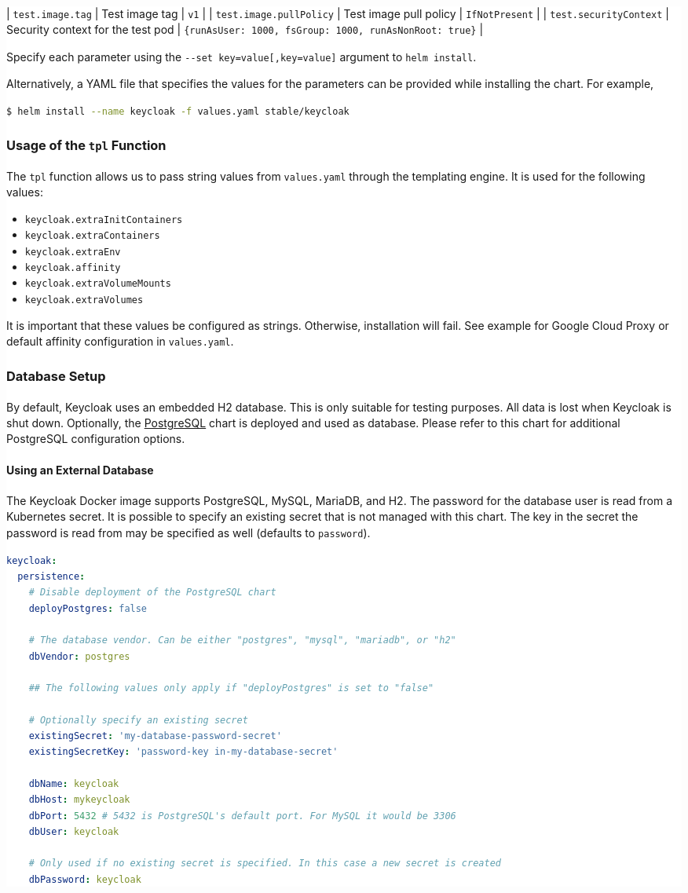 | `test.image.tag`                              | Test image tag                                                                                                                                                   | `v1`                                                   |
| `test.image.pullPolicy`                       | Test image pull policy                                                                                                                                           | `IfNotPresent`                                         |
| `test.securityContext`                        | Security context for the test pod                                                                                                                                | `{runAsUser: 1000, fsGroup: 1000, runAsNonRoot: true}` |

Specify each parameter using the `--set key=value[,key=value]` argument to `helm install`.

Alternatively, a YAML file that specifies the values for the parameters can be provided while installing the chart. For example,

```bash
$ helm install --name keycloak -f values.yaml stable/keycloak
```

### Usage of the `tpl` Function

The `tpl` function allows us to pass string values from `values.yaml` through the templating engine. It is used for the following values:

- `keycloak.extraInitContainers`
- `keycloak.extraContainers`
- `keycloak.extraEnv`
- `keycloak.affinity`
- `keycloak.extraVolumeMounts`
- `keycloak.extraVolumes`

It is important that these values be configured as strings. Otherwise, installation will fail. See example for Google Cloud Proxy or default affinity configuration in `values.yaml`.

### Database Setup

By default, Keycloak uses an embedded H2 database.
This is only suitable for testing purposes.
All data is lost when Keycloak is shut down.
Optionally, the [PostgreSQL](https://github.com/kubernetes/charts/tree/master/stable/postgresql) chart is deployed and used as database.
Please refer to this chart for additional PostgreSQL configuration options.

#### Using an External Database

The Keycloak Docker image supports PostgreSQL, MySQL, MariaDB, and H2. The password for the database user is read from a Kubernetes secret. It is possible to specify an existing secret that is not managed with this chart. The key in the secret the password is read from may be specified as well (defaults to `password`).

```yaml
keycloak:
  persistence:
    # Disable deployment of the PostgreSQL chart
    deployPostgres: false

    # The database vendor. Can be either "postgres", "mysql", "mariadb", or "h2"
    dbVendor: postgres

    ## The following values only apply if "deployPostgres" is set to "false"

    # Optionally specify an existing secret
    existingSecret: 'my-database-password-secret'
    existingSecretKey: 'password-key in-my-database-secret'

    dbName: keycloak
    dbHost: mykeycloak
    dbPort: 5432 # 5432 is PostgreSQL's default port. For MySQL it would be 3306
    dbUser: keycloak

    # Only used if no existing secret is specified. In this case a new secret is created
    dbPassword: keycloak
```
